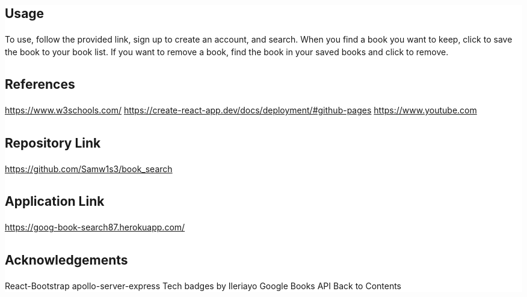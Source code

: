 ## Usage
To use, follow the provided link, sign up to create an account, and search. When you find a book you want to keep, click to save the book to your book list. If you want to remove a book, find the book in your saved books and click to remove.

## References
https://www.w3schools.com/
https://create-react-app.dev/docs/deployment/#github-pages
https://www.youtube.com


## Repository Link
https://github.com/Samw1s3/book_search

## Application Link
https://goog-book-search87.herokuapp.com/

## Acknowledgements
React-Bootstrap
apollo-server-express
Tech badges by Ileriayo
Google Books API
Back to Contents